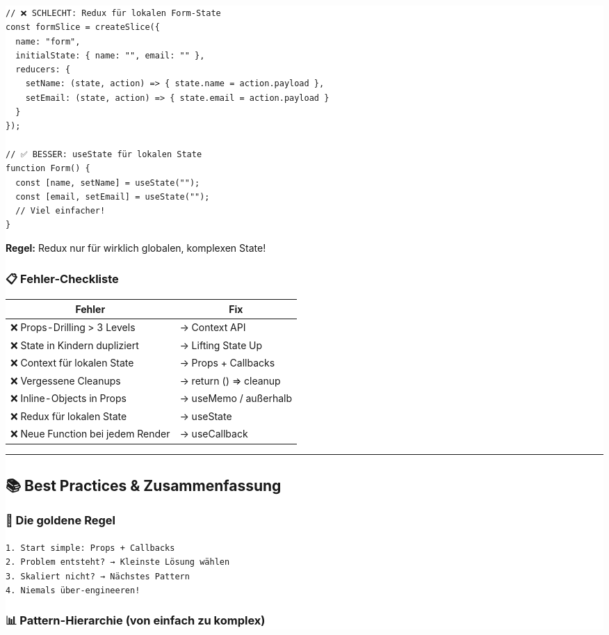 ```tsx
// ❌ SCHLECHT: Redux für lokalen Form-State
const formSlice = createSlice({
  name: "form",
  initialState: { name: "", email: "" },
  reducers: {
    setName: (state, action) => { state.name = action.payload },
    setEmail: (state, action) => { state.email = action.payload }
  }
});

// ✅ BESSER: useState für lokalen State
function Form() {
  const [name, setName] = useState("");
  const [email, setEmail] = useState("");
  // Viel einfacher!
}
```

**Regel:** Redux nur für wirklich globalen, komplexen State!

### 📋 Fehler-Checkliste

| Fehler | Fix |
|--------|-----|
| ❌ Props-Drilling > 3 Levels | → Context API |
| ❌ State in Kindern dupliziert | → Lifting State Up |
| ❌ Context für lokalen State | → Props + Callbacks |
| ❌ Vergessene Cleanups | → return () => cleanup |
| ❌ Inline-Objects in Props | → useMemo / außerhalb |
| ❌ Redux für lokalen State | → useState |
| ❌ Neue Function bei jedem Render | → useCallback |

---

## 📚 Best Practices & Zusammenfassung

### 🎯 Die goldene Regel

```
1. Start simple: Props + Callbacks
2. Problem entsteht? → Kleinste Lösung wählen
3. Skaliert nicht? → Nächstes Pattern
4. Niemals über-engineeren!
```

### 📊 Pattern-Hierarchie (von einfach zu komplex)
